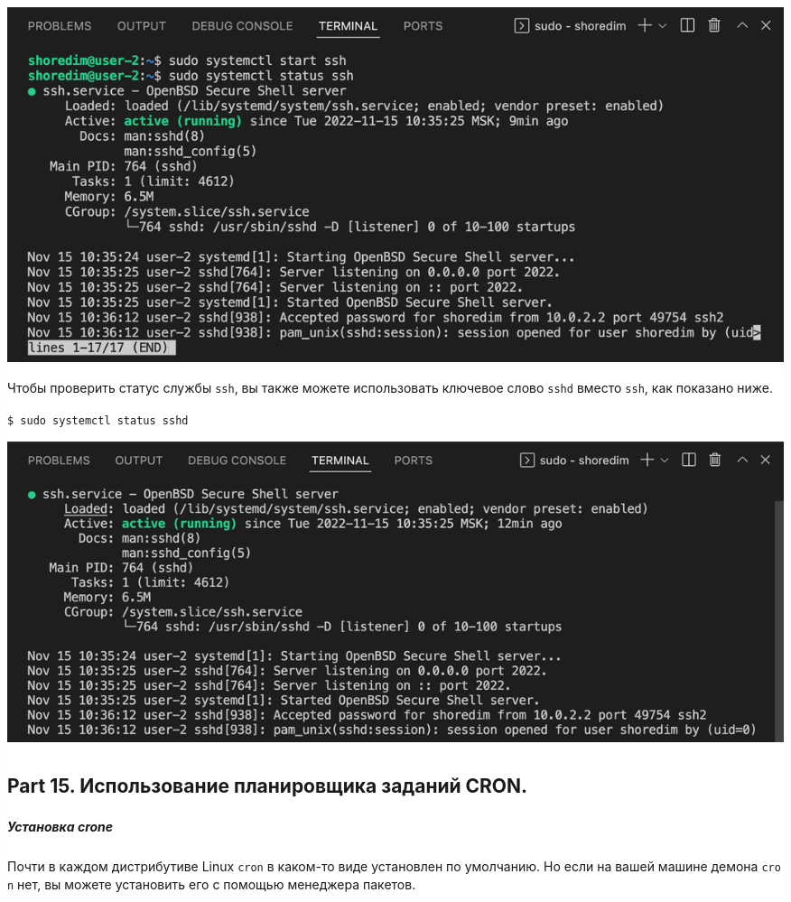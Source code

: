 ![14.2_sudo_systemctl_status_ssh](14.2_sudo_systemctl_status_ssh.png)

Чтобы проверить статус службы `ssh`, вы также можете использовать ключевое слово `sshd` вместо `ssh`, как показано ниже.

`$ sudo systemctl status sshd`

![14.2_sudo_systemctl_status_sshd](14.2_sudo_systemctl_status_sshd.png)

## Part 15. Использование планировщика заданий CRON.

##### Установка crone

Почти в каждом дистрибутиве Linux `cron` в каком-то виде установлен по умолчанию. Но если на вашей машине демона `cron` нет, вы можете установить его с помощью менеджера пакетов.
